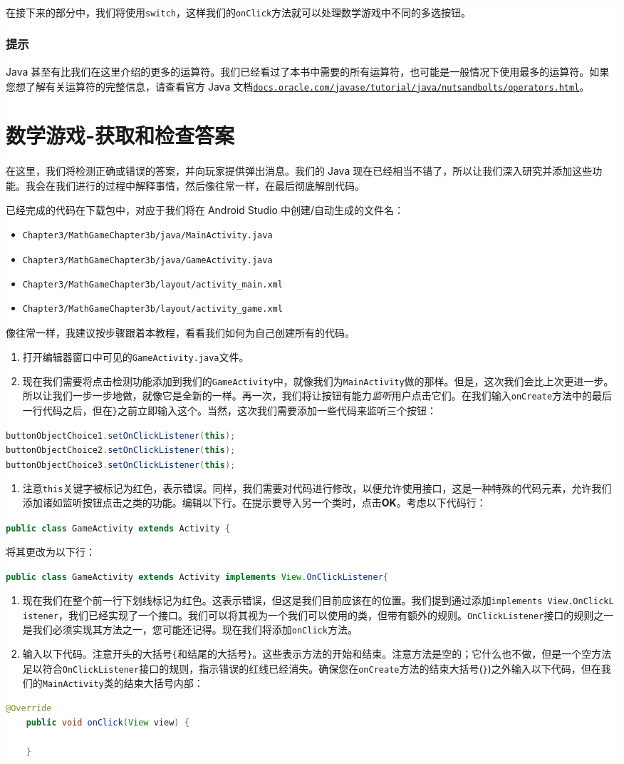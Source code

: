 在接下来的部分中，我们将使用`switch`，这样我们的`onClick`方法就可以处理数学游戏中不同的多选按钮。

### 提示

Java 甚至有比我们在这里介绍的更多的运算符。我们已经看过了本书中需要的所有运算符，也可能是一般情况下使用最多的运算符。如果您想了解有关运算符的完整信息，请查看官方 Java 文档[`docs.oracle.com/javase/tutorial/java/nutsandbolts/operators.html`](http://docs.oracle.com/javase/tutorial/java/nutsandbolts/operators.html)。

# 数学游戏-获取和检查答案

在这里，我们将检测正确或错误的答案，并向玩家提供弹出消息。我们的 Java 现在已经相当不错了，所以让我们深入研究并添加这些功能。我会在我们进行的过程中解释事情，然后像往常一样，在最后彻底解剖代码。

已经完成的代码在下载包中，对应于我们将在 Android Studio 中创建/自动生成的文件名：

+   `Chapter3/MathGameChapter3b/java/MainActivity.java`

+   `Chapter3/MathGameChapter3b/java/GameActivity.java`

+   `Chapter3/MathGameChapter3b/layout/activity_main.xml`

+   `Chapter3/MathGameChapter3b/layout/activity_game.xml`

像往常一样，我建议按步骤跟着本教程，看看我们如何为自己创建所有的代码。

1.  打开编辑器窗口中可见的`GameActivity.java`文件。

1.  现在我们需要将点击检测功能添加到我们的`GameActivity`中，就像我们为`MainActivity`做的那样。但是，这次我们会比上次更进一步。所以让我们一步一步地做，就像它是全新的一样。再一次，我们将让按钮有能力*监听*用户点击它们。在我们输入`onCreate`方法中的最后一行代码之后，但在`}`之前立即输入这个。当然，这次我们需要添加一些代码来监听三个按钮：

```java
buttonObjectChoice1.setOnClickListener(this);
buttonObjectChoice2.setOnClickListener(this);
buttonObjectChoice3.setOnClickListener(this);
```

1.  注意`this`关键字被标记为红色，表示错误。同样，我们需要对代码进行修改，以便允许使用接口，这是一种特殊的代码元素，允许我们添加诸如监听按钮点击之类的功能。编辑以下行。在提示要导入另一个类时，点击**OK**。考虑以下代码行：

```java
public class GameActivity extends Activity {
```

将其更改为以下行：

```java
public class GameActivity extends Activity implements View.OnClickListener{
```

1.  现在我们在整个前一行下划线标记为红色。这表示错误，但这是我们目前应该在的位置。我们提到通过添加`implements View.OnClickListener`，我们已经实现了一个接口。我们可以将其视为一个我们可以使用的类，但带有额外的规则。`OnClickListener`接口的规则之一是我们必须实现其方法之一，您可能还记得。现在我们将添加`onClick`方法。

1.  输入以下代码。注意开头的大括号`{`和结尾的大括号`}`。这些表示方法的开始和结束。注意方法是空的；它什么也不做，但是一个空方法足以符合`OnClickListener`接口的规则，指示错误的红线已经消失。确保您在`onCreate`方法的结束大括号(`}`)之外输入以下代码，但在我们的`MainActivity`类的结束大括号内部：

```java
@Override
    public void onClick(View view) {

    }
```
